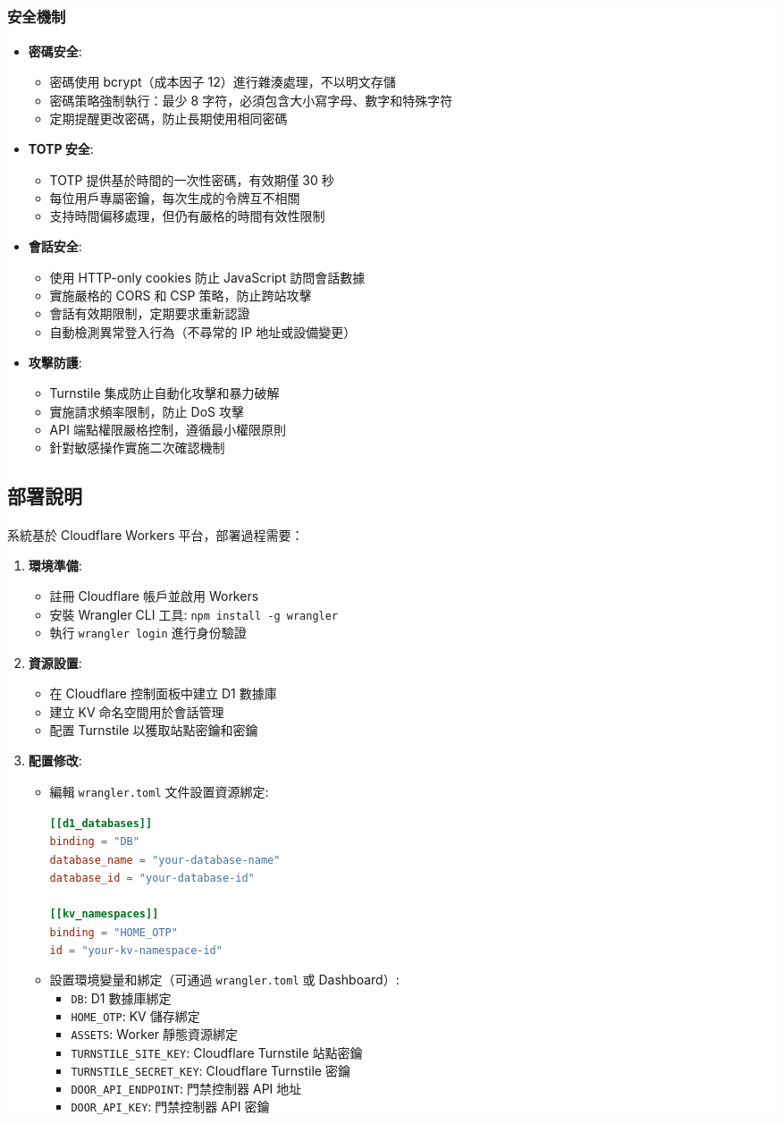 ### 安全機制
- **密碼安全**:
  - 密碼使用 bcrypt（成本因子 12）進行雜湊處理，不以明文存儲
  - 密碼策略強制執行：最少 8 字符，必須包含大小寫字母、數字和特殊字符
  - 定期提醒更改密碼，防止長期使用相同密碼

- **TOTP 安全**:
  - TOTP 提供基於時間的一次性密碼，有效期僅 30 秒
  - 每位用戶專屬密鑰，每次生成的令牌互不相關
  - 支持時間偏移處理，但仍有嚴格的時間有效性限制

- **會話安全**:
  - 使用 HTTP-only cookies 防止 JavaScript 訪問會話數據
  - 實施嚴格的 CORS 和 CSP 策略，防止跨站攻擊
  - 會話有效期限制，定期要求重新認證
  - 自動檢測異常登入行為（不尋常的 IP 地址或設備變更）

- **攻擊防護**:
  - Turnstile 集成防止自動化攻擊和暴力破解
  - 實施請求頻率限制，防止 DoS 攻擊
  - API 端點權限嚴格控制，遵循最小權限原則
  - 針對敏感操作實施二次確認機制

## 部署說明

系統基於 Cloudflare Workers 平台，部署過程需要：

1. **環境準備**:
   - 註冊 Cloudflare 帳戶並啟用 Workers
   - 安裝 Wrangler CLI 工具: `npm install -g wrangler`
   - 執行 `wrangler login` 進行身份驗證

2. **資源設置**:
   - 在 Cloudflare 控制面板中建立 D1 數據庫
   - 建立 KV 命名空間用於會話管理
   - 配置 Turnstile 以獲取站點密鑰和密鑰

3. **配置修改**:
   - 編輯 `wrangler.toml` 文件設置資源綁定:
     ```toml
     [[d1_databases]]
     binding = "DB"
     database_name = "your-database-name"
     database_id = "your-database-id"

     [[kv_namespaces]]
     binding = "HOME_OTP"
     id = "your-kv-namespace-id"
     ```
   - 設置環境變量和綁定（可通過 `wrangler.toml` 或 Dashboard）:
     - `DB`: D1 數據庫綁定
     - `HOME_OTP`: KV 儲存綁定
     - `ASSETS`: Worker 靜態資源綁定
     - `TURNSTILE_SITE_KEY`: Cloudflare Turnstile 站點密鑰
     - `TURNSTILE_SECRET_KEY`: Cloudflare Turnstile 密鑰
     - `DOOR_API_ENDPOINT`: 門禁控制器 API 地址
     - `DOOR_API_KEY`: 門禁控制器 API 密鑰
